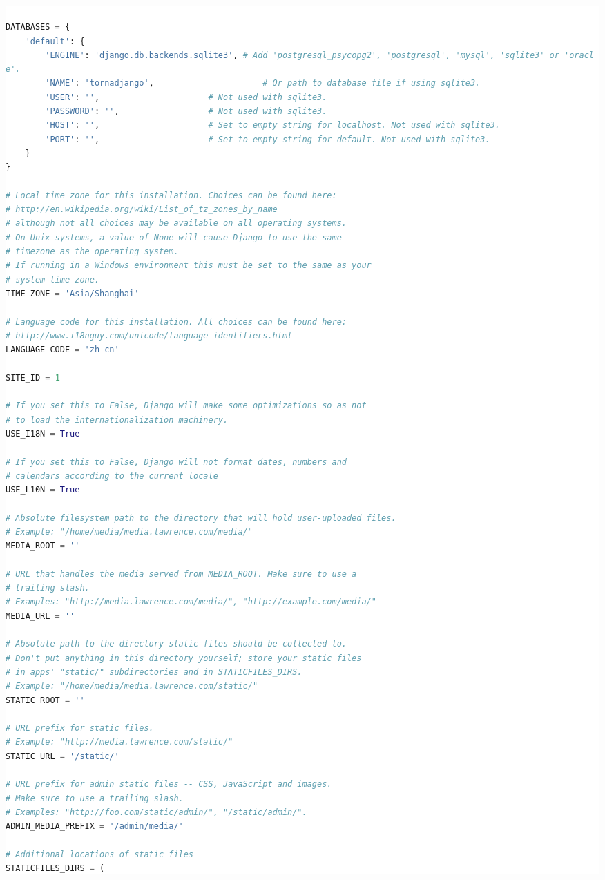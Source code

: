 ```python

DATABASES = {
    'default': {
        'ENGINE': 'django.db.backends.sqlite3', # Add 'postgresql_psycopg2', 'postgresql', 'mysql', 'sqlite3' or 'oracle'.
        'NAME': 'tornadjango',                      # Or path to database file if using sqlite3.
        'USER': '',                      # Not used with sqlite3.
        'PASSWORD': '',                  # Not used with sqlite3.
        'HOST': '',                      # Set to empty string for localhost. Not used with sqlite3.
        'PORT': '',                      # Set to empty string for default. Not used with sqlite3.
    }
}

# Local time zone for this installation. Choices can be found here:
# http://en.wikipedia.org/wiki/List_of_tz_zones_by_name
# although not all choices may be available on all operating systems.
# On Unix systems, a value of None will cause Django to use the same
# timezone as the operating system.
# If running in a Windows environment this must be set to the same as your
# system time zone.
TIME_ZONE = 'Asia/Shanghai'

# Language code for this installation. All choices can be found here:
# http://www.i18nguy.com/unicode/language-identifiers.html
LANGUAGE_CODE = 'zh-cn'

SITE_ID = 1

# If you set this to False, Django will make some optimizations so as not
# to load the internationalization machinery.
USE_I18N = True

# If you set this to False, Django will not format dates, numbers and
# calendars according to the current locale
USE_L10N = True

# Absolute filesystem path to the directory that will hold user-uploaded files.
# Example: "/home/media/media.lawrence.com/media/"
MEDIA_ROOT = ''

# URL that handles the media served from MEDIA_ROOT. Make sure to use a
# trailing slash.
# Examples: "http://media.lawrence.com/media/", "http://example.com/media/"
MEDIA_URL = ''

# Absolute path to the directory static files should be collected to.
# Don't put anything in this directory yourself; store your static files
# in apps' "static/" subdirectories and in STATICFILES_DIRS.
# Example: "/home/media/media.lawrence.com/static/"
STATIC_ROOT = ''

# URL prefix for static files.
# Example: "http://media.lawrence.com/static/"
STATIC_URL = '/static/'

# URL prefix for admin static files -- CSS, JavaScript and images.
# Make sure to use a trailing slash.
# Examples: "http://foo.com/static/admin/", "/static/admin/".
ADMIN_MEDIA_PREFIX = '/admin/media/'

# Additional locations of static files
STATICFILES_DIRS = (
```
